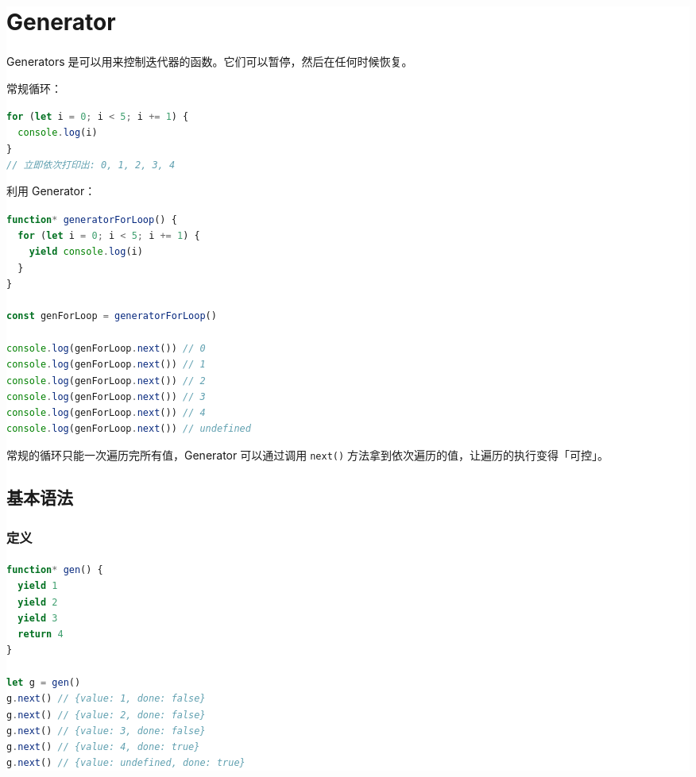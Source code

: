 # Generator

Generators 是可以用来控制迭代器的函数。它们可以暂停，然后在任何时候恢复。

常规循环：

```javascript
for (let i = 0; i < 5; i += 1) {
  console.log(i)
}
// 立即依次打印出: 0, 1, 2, 3, 4 
```

利用 Generator：

```javascript
function* generatorForLoop() {
  for (let i = 0; i < 5; i += 1) {
    yield console.log(i)
  }
}

const genForLoop = generatorForLoop()

console.log(genForLoop.next()) // 0
console.log(genForLoop.next()) // 1
console.log(genForLoop.next()) // 2
console.log(genForLoop.next()) // 3
console.log(genForLoop.next()) // 4
console.log(genForLoop.next()) // undefined
```

常规的循环只能一次遍历完所有值，Generator 可以通过调用 `next()` 方法拿到依次遍历的值，让遍历的执行变得「可控」。

## 基本语法

### 定义

```javascript
function* gen() {
  yield 1
  yield 2
  yield 3
  return 4
}

let g = gen()
g.next() // {value: 1, done: false}
g.next() // {value: 2, done: false}
g.next() // {value: 3, done: false}
g.next() // {value: 4, done: true}
g.next() // {value: undefined, done: true}
```
